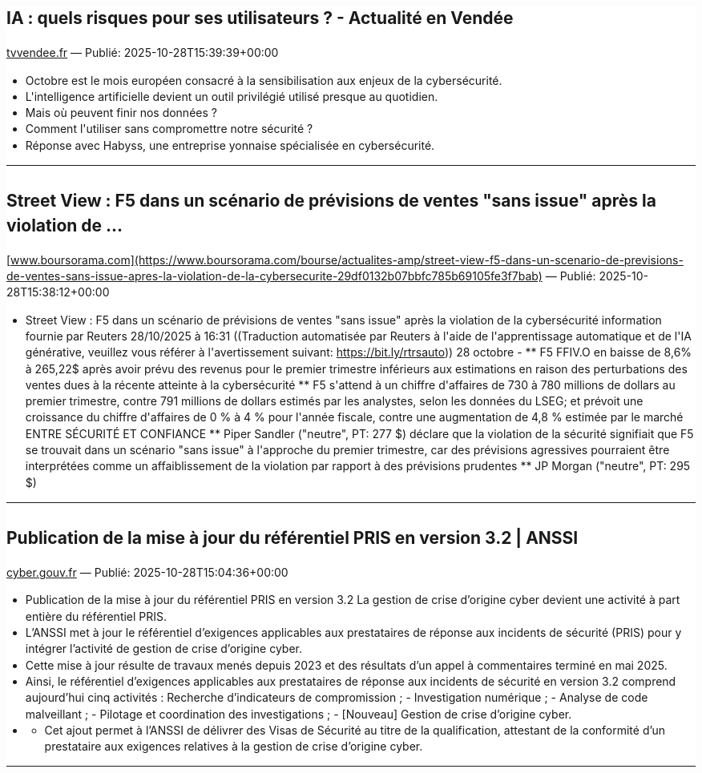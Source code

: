 ## IA : quels risques pour ses utilisateurs ? - Actualité en Vendée
[tvvendee.fr](https://tvvendee.fr/actu/ia-quels-risques-pour-ses-utilisateurs/) — Publié: 2025-10-28T15:39:39+00:00

- Octobre est le mois européen consacré à la sensibilisation aux enjeux de la cybersécurité.
- L'intelligence artificielle devient un outil privilégié utilisé presque au quotidien.
- Mais où peuvent finir nos données ?
- Comment l'utiliser sans compromettre notre sécurité ?
- Réponse avec Habyss, une entreprise yonnaise spécialisée en cybersécurité.

---

## Street View : F5 dans un scénario de prévisions de ventes "sans issue" après la violation de ...
[www.boursorama.com](https://www.boursorama.com/bourse/actualites-amp/street-view-f5-dans-un-scenario-de-previsions-de-ventes-sans-issue-apres-la-violation-de-la-cybersecurite-29df0132b07bbfc785b69105fe3f7bab) — Publié: 2025-10-28T15:38:12+00:00

- Street View : F5 dans un scénario de prévisions de ventes "sans issue" après la violation de la cybersécurité information fournie par Reuters 28/10/2025 à 16:31 ((Traduction automatisée par Reuters à l'aide de l'apprentissage automatique et de l'IA générative, veuillez vous référer à l'avertissement suivant: https://bit.ly/rtrsauto)) 28 octobre - ** F5 FFIV.O en baisse de 8,6% à 265,22$ après avoir prévu des revenus pour le premier trimestre inférieurs aux estimations en raison des perturbations des ventes dues à la récente atteinte à la cybersécurité ** F5 s'attend à un chiffre d'affaires de 730 à 780 millions de dollars au premier trimestre, contre 791 millions de dollars estimés par les analystes, selon les données du LSEG; et prévoit une croissance du chiffre d'affaires de 0 % à 4 % pour l'année fiscale, contre une augmentation de 4,8 % estimée par le marché ENTRE SÉCURITÉ ET CONFIANCE ** Piper Sandler ("neutre", PT: 277 $) déclare que la violation de la sécurité signifiait que F5 se trouvait dans un scénario "sans issue" à l'approche du premier trimestre, car des prévisions agressives pourraient être interprétées comme un affaiblissement de la violation par rapport à des prévisions prudentes ** JP Morgan ("neutre", PT: 295 $)

---

## Publication de la mise à jour du référentiel PRIS en version 3.2 | ANSSI
[cyber.gouv.fr](https://cyber.gouv.fr/actualites/publication-de-la-mise-jour-du-referentiel-pris-en-version-32) — Publié: 2025-10-28T15:04:36+00:00

- Publication de la mise à jour du référentiel PRIS en version 3.2 La gestion de crise d’origine cyber devient une activité à part entière du référentiel PRIS.
- L’ANSSI met à jour le référentiel d’exigences applicables aux prestataires de réponse aux incidents de sécurité (PRIS) pour y intégrer l’activité de gestion de crise d’origine cyber.
- Cette mise à jour résulte de travaux menés depuis 2023 et des résultats d’un appel à commentaires terminé en mai 2025.
- Ainsi, le référentiel d’exigences applicables aux prestataires de réponse aux incidents de sécurité en version 3.2 comprend aujourd’hui cinq activités : Recherche d’indicateurs de compromission ; - Investigation numérique ; - Analyse de code malveillant ; - Pilotage et coordination des investigations ; - [Nouveau] Gestion de crise d’origine cyber.
- - Cet ajout permet à l’ANSSI de délivrer des Visas de Sécurité au titre de la qualification, attestant de la conformité d’un prestataire aux exigences relatives à la gestion de crise d’origine cyber.

---
